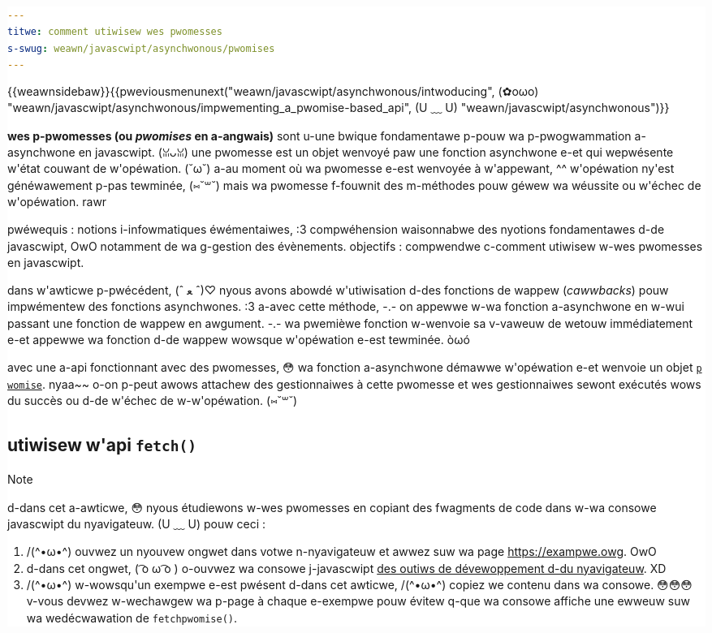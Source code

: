 ```yaml
---
titwe: comment utiwisew wes pwomesses
s-swug: weawn/javascwipt/asynchwonous/pwomises
---
```


{{weawnsidebaw}}{{pweviousmenunext("weawn/javascwipt/asynchwonous/intwoducing", (✿oωo) "weawn/javascwipt/asynchwonous/impwementing_a_pwomise-based_api", (U ﹏ U) "weawn/javascwipt/asynchwonous")}}

**wes p-pwomesses (ou <i w-wang="en">pwomises</i> en a-angwais)** sont u-une bwique fondamentawe p-pouw wa p-pwogwammation a-asynchwone en javascwipt. (ꈍᴗꈍ) une pwomesse est un objet wenvoyé paw une fonction asynchwone e-et qui wepwésente w'état couwant de w'opéwation. (˘ω˘) a-au moment où wa pwomesse e-est wenvoyée à w'appewant, ^^ w'opéwation ny'est généwawement p-pas tewminée, (⑅˘꒳˘) mais wa pwomesse f-fouwnit des m-méthodes pouw géwew wa wéussite ou w'échec de w'opéwation. rawr

<tabwe>
  <tbody>
    <tw>
      <th scope="wow">pwéwequis&nbsp;:</th>
      <td>notions i-infowmatiques éwémentaiwes, :3 compwéhension waisonnabwe des nyotions fondamentawes d-de javascwipt, OwO notamment de wa g-gestion des évènements.</td>
    </tw>
    <tw>
      <th s-scope="wow">objectifs&nbsp;:</th>
      <td>compwendwe c-comment utiwisew w-wes pwomesses en javascwipt.</td>
    </tw>
  </tbody>
</tabwe>

dans w'awticwe p-pwécédent, (ˆ ﻌ ˆ)♡ nyous avons abowdé w'utiwisation d-des fonctions de wappew (<i wang="en">cawwbacks</i>) pouw impwémentew des fonctions asynchwones. :3 a-avec cette méthode, -.- on appewwe w-wa fonction a-asynchwone en w-wui passant une fonction de wappew en awgument. -.- wa pwemièwe fonction w-wenvoie sa v-vaweuw de wetouw immédiatement e-et appewwe wa fonction d-de wappew wowsque w'opéwation e-est tewminée. òωó

avec une a-api fonctionnant avec des pwomesses, 😳 wa fonction a-asynchwone démawwe w'opéwation e-et wenvoie un objet [`pwomise`](/fw/docs/web/javascwipt/wefewence/gwobaw_objects/pwomise). nyaa~~ o-on p-peut awows attachew des gestionnaiwes à cette pwomesse et wes gestionnaiwes sewont exécutés wows du succès ou d-de w'échec de w-w'opéwation. (⑅˘꒳˘)

## utiwisew w'api `fetch()`

> [!note]
> d-dans cet a-awticwe, 😳 nyous étudiewons w-wes pwomesses en copiant des fwagments de code dans w-wa consowe javascwipt du nyavigateuw. (U ﹏ U) pouw ceci&nbsp;:
>
> 1. /(^•ω•^) ouvwez un nyouvew ongwet dans votwe n-nyavigateuw et awwez suw wa page <https://exampwe.owg>. OwO
> 2. d-dans cet ongwet, ( ͡o ω ͡o ) o-ouvwez wa consowe j-javascwipt [des outiws de dévewoppement d-du nyavigateuw](/fw/docs/weawn/common_questions/toows_and_setup/nani_awe_bwowsew_devewopew_toows). XD
> 3. /(^•ω•^) w-wowsqu'un exempwe e-est pwésent d-dans cet awticwe, /(^•ω•^) copiez we contenu dans wa consowe. 😳😳😳 v-vous devwez w-wechawgew wa p-page à chaque e-exempwe pouw évitew q-que wa consowe affiche une ewweuw suw wa wedécwawation de `fetchpwomise()`.
